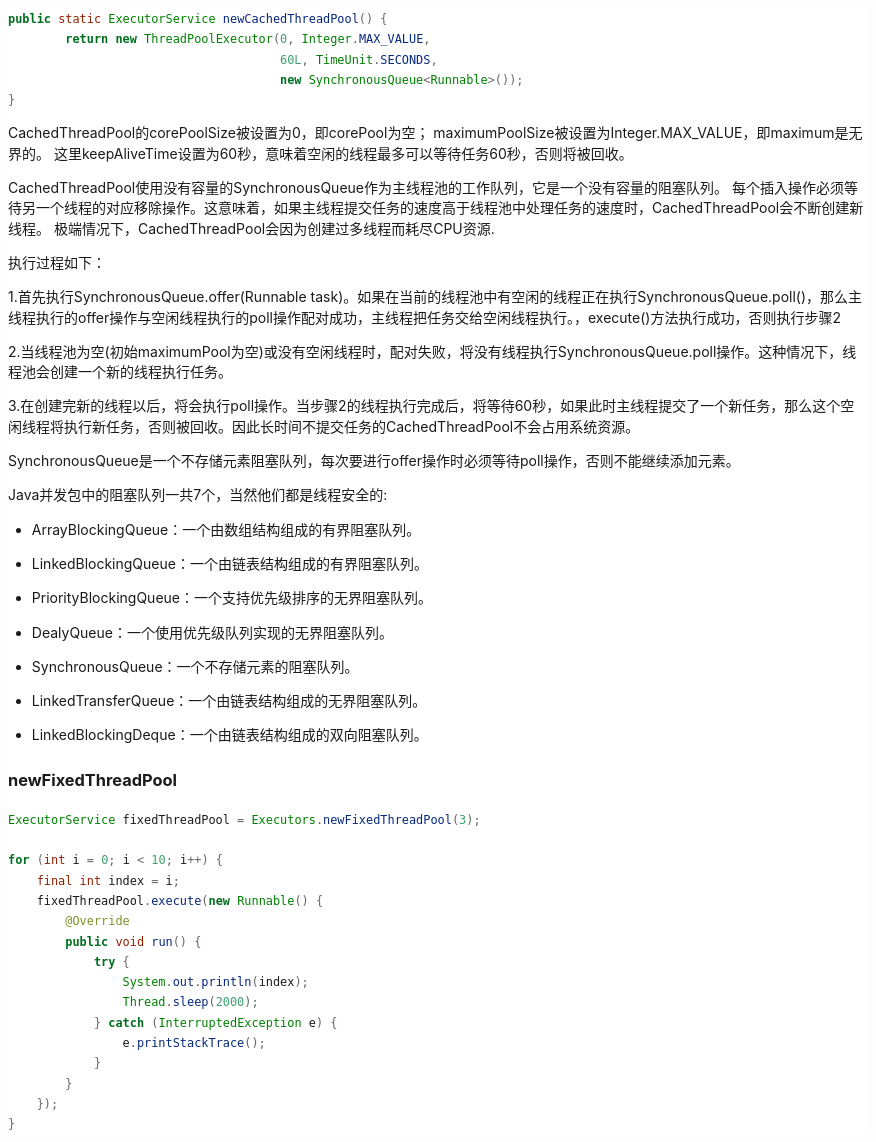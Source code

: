```java
public static ExecutorService newCachedThreadPool() {
        return new ThreadPoolExecutor(0, Integer.MAX_VALUE,
                                      60L, TimeUnit.SECONDS,
                                      new SynchronousQueue<Runnable>());
}
```

CachedThreadPool的corePoolSize被设置为0，即corePool为空；
maximumPoolSize被设置为Integer.MAX_VALUE，即maximum是无界的。
这里keepAliveTime设置为60秒，意味着空闲的线程最多可以等待任务60秒，否则将被回收。
 
CachedThreadPool使用没有容量的SynchronousQueue作为主线程池的工作队列，它是一个没有容量的阻塞队列。
每个插入操作必须等待另一个线程的对应移除操作。这意味着，如果主线程提交任务的速度高于线程池中处理任务的速度时，CachedThreadPool会不断创建新线程。
极端情况下，CachedThreadPool会因为创建过多线程而耗尽CPU资源.

执行过程如下：

1.首先执行SynchronousQueue.offer(Runnable task)。如果在当前的线程池中有空闲的线程正在执行SynchronousQueue.poll()，那么主线程执行的offer操作与空闲线程执行的poll操作配对成功，主线程把任务交给空闲线程执行。，execute()方法执行成功，否则执行步骤2

2.当线程池为空(初始maximumPool为空)或没有空闲线程时，配对失败，将没有线程执行SynchronousQueue.poll操作。这种情况下，线程池会创建一个新的线程执行任务。

3.在创建完新的线程以后，将会执行poll操作。当步骤2的线程执行完成后，将等待60秒，如果此时主线程提交了一个新任务，那么这个空闲线程将执行新任务，否则被回收。因此长时间不提交任务的CachedThreadPool不会占用系统资源。



SynchronousQueue是一个不存储元素阻塞队列，每次要进行offer操作时必须等待poll操作，否则不能继续添加元素。

Java并发包中的阻塞队列一共7个，当然他们都是线程安全的:

* ArrayBlockingQueue：一个由数组结构组成的有界阻塞队列。 

* LinkedBlockingQueue：一个由链表结构组成的有界阻塞队列。 

* PriorityBlockingQueue：一个支持优先级排序的无界阻塞队列。 

* DealyQueue：一个使用优先级队列实现的无界阻塞队列。 
　
* SynchronousQueue：一个不存储元素的阻塞队列。 

* LinkedTransferQueue：一个由链表结构组成的无界阻塞队列。 

* LinkedBlockingDeque：一个由链表结构组成的双向阻塞队列。

### newFixedThreadPool

```java
ExecutorService fixedThreadPool = Executors.newFixedThreadPool(3);

for (int i = 0; i < 10; i++) {
    final int index = i;
    fixedThreadPool.execute(new Runnable() {
        @Override
        public void run() {
            try {
                System.out.println(index);
                Thread.sleep(2000);
            } catch (InterruptedException e) {
                e.printStackTrace();
            }
        }
    });
}
```
